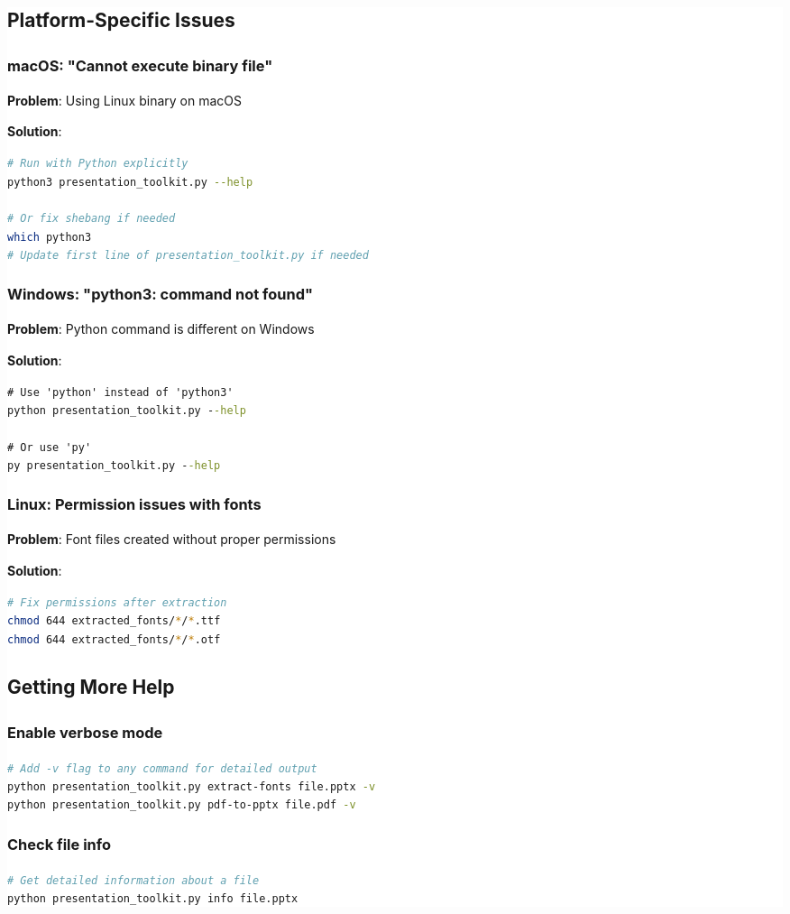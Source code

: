 ## Platform-Specific Issues

### macOS: "Cannot execute binary file"

**Problem**: Using Linux binary on macOS

**Solution**:
```bash
# Run with Python explicitly
python3 presentation_toolkit.py --help

# Or fix shebang if needed
which python3
# Update first line of presentation_toolkit.py if needed
```

### Windows: "python3: command not found"

**Problem**: Python command is different on Windows

**Solution**:
```cmd
# Use 'python' instead of 'python3'
python presentation_toolkit.py --help

# Or use 'py'
py presentation_toolkit.py --help
```

### Linux: Permission issues with fonts

**Problem**: Font files created without proper permissions

**Solution**:
```bash
# Fix permissions after extraction
chmod 644 extracted_fonts/*/*.ttf
chmod 644 extracted_fonts/*/*.otf
```

## Getting More Help

### Enable verbose mode

```bash
# Add -v flag to any command for detailed output
python presentation_toolkit.py extract-fonts file.pptx -v
python presentation_toolkit.py pdf-to-pptx file.pdf -v
```

### Check file info

```bash
# Get detailed information about a file
python presentation_toolkit.py info file.pptx
```
